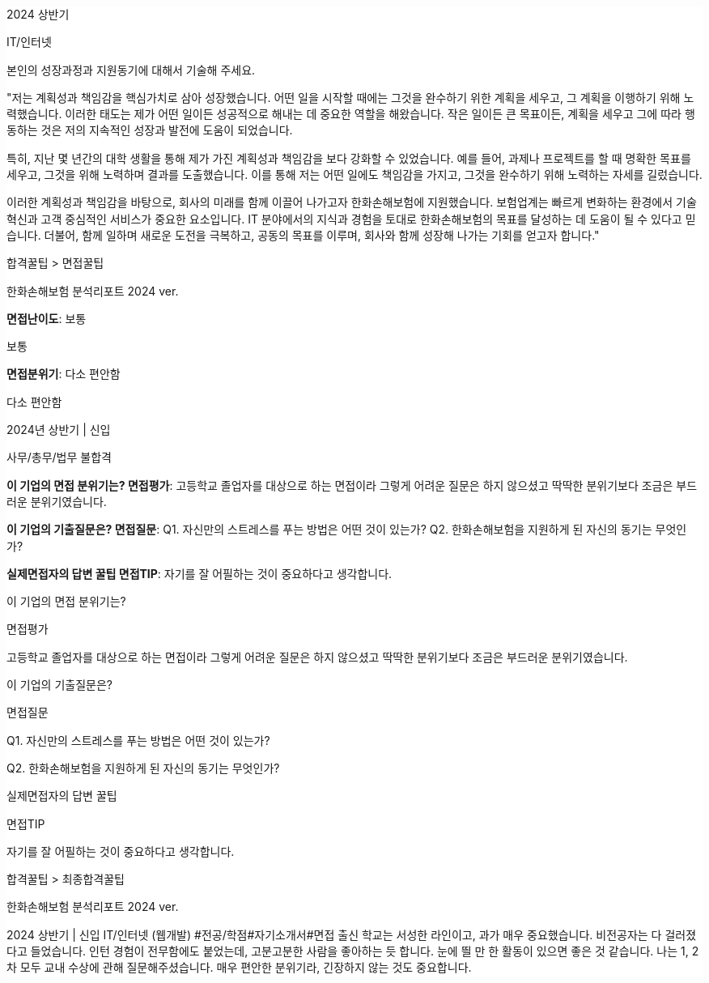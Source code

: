 2024 상반기

IT/인터넷

본인의 성장과정과 지원동기에 대해서 기술해 주세요.

"저는 계획성과 책임감을 핵심가치로 삼아 성장했습니다. 어떤 일을 시작할 때에는 그것을 완수하기 위한 계획을 세우고, 그 계획을 이행하기 위해 노력했습니다. 이러한 태도는 제가 어떤 일이든 성공적으로 해내는 데 중요한 역할을 해왔습니다. 작은 일이든 큰 목표이든, 계획을 세우고 그에 따라 행동하는 것은 저의 지속적인 성장과 발전에 도움이 되었습니다.

특히, 지난 몇 년간의 대학 생활을 통해 제가 가진 계획성과 책임감을 보다 강화할 수 있었습니다. 예를 들어, 과제나 프로젝트를 할 때 명확한 목표를 세우고, 그것을 위해 노력하며 결과를 도출했습니다. 이를 통해 저는 어떤 일에도 책임감을 가지고, 그것을 완수하기 위해 노력하는 자세를 길렀습니다.

이러한 계획성과 책임감을 바탕으로, 회사의 미래를 함께 이끌어 나가고자 한화손해보험에 지원했습니다. 보험업계는 빠르게 변화하는 환경에서 기술 혁신과 고객 중심적인 서비스가 중요한 요소입니다. IT 분야에서의 지식과 경험을 토대로 한화손해보험의 목표를 달성하는 데 도움이 될 수 있다고 믿습니다. 더불어, 함께 일하며 새로운 도전을 극복하고, 공동의 목표를 이루며, 회사와 함께 성장해 나가는 기회를 얻고자 합니다."

합격꿀팁 > 면접꿀팁

한화손해보험 분석리포트 2024 ver.

**면접난이도**: 보통

보통

**면접분위기**: 다소 편안함

다소 편안함

2024년 상반기 | 신입

사무/총무/법무 불합격

**이 기업의 면접 분위기는? 면접평가**: 고등학교 졸업자를 대상으로 하는 면접이라 그렇게 어려운 질문은 하지 않으셨고 딱딱한 분위기보다 조금은 부드러운 분위기였습니다.

**이 기업의 기출질문은? 면접질문**: Q1. 자신만의 스트레스를 푸는 방법은 어떤 것이 있는가? Q2. 한화손해보험을 지원하게 된 자신의 동기는 무엇인가?

**실제면접자의 답변 꿀팁 면접TIP**: 자기를 잘 어필하는 것이 중요하다고 생각합니다.

이 기업의 면접 분위기는?

면접평가

고등학교 졸업자를 대상으로 하는 면접이라 그렇게 어려운 질문은 하지 않으셨고 딱딱한 분위기보다 조금은 부드러운 분위기였습니다.

이 기업의 기출질문은?

면접질문

Q1. 자신만의 스트레스를 푸는 방법은 어떤 것이 있는가?

Q2. 한화손해보험을 지원하게 된 자신의 동기는 무엇인가?

실제면접자의 답변 꿀팁

면접TIP

자기를 잘 어필하는 것이 중요하다고 생각합니다.

합격꿀팁 > 최종합격꿀팁

한화손해보험 분석리포트 2024 ver.

2024 상반기 | 신입 IT/인터넷 (웹개발) #전공/학점#자기소개서#면접 
                        출신 학교는 서성한 라인이고, 과가 매우 중요했습니다.
비전공자는 다 걸러졌다고 들었습니다.
인턴 경험이 전무함에도 붙었는데, 고분고분한 사람을 좋아하는 듯 합니다.
눈에 띌 만 한 활동이 있으면 좋은 것 같습니다.
나는 1, 2차 모두 교내 수상에 관해 질문해주셨습니다.
매우 편안한 분위기라, 긴장하지 않는 것도 중요합니다.

